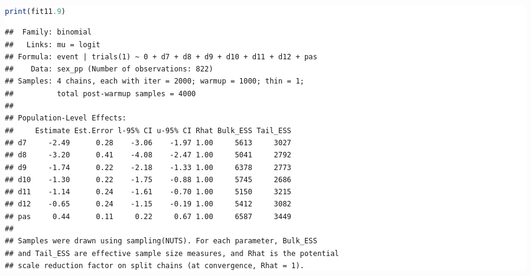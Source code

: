 ``` r
print(fit11.9)
```

    ##  Family: binomial 
    ##   Links: mu = logit 
    ## Formula: event | trials(1) ~ 0 + d7 + d8 + d9 + d10 + d11 + d12 + pas 
    ##    Data: sex_pp (Number of observations: 822) 
    ## Samples: 4 chains, each with iter = 2000; warmup = 1000; thin = 1;
    ##          total post-warmup samples = 4000
    ## 
    ## Population-Level Effects: 
    ##     Estimate Est.Error l-95% CI u-95% CI Rhat Bulk_ESS Tail_ESS
    ## d7     -2.49      0.28    -3.06    -1.97 1.00     5613     3027
    ## d8     -3.20      0.41    -4.08    -2.47 1.00     5041     2792
    ## d9     -1.74      0.22    -2.18    -1.33 1.00     6378     2773
    ## d10    -1.30      0.22    -1.75    -0.88 1.00     5745     2686
    ## d11    -1.14      0.24    -1.61    -0.70 1.00     5150     3215
    ## d12    -0.65      0.24    -1.15    -0.19 1.00     5412     3082
    ## pas     0.44      0.11     0.22     0.67 1.00     6587     3449
    ## 
    ## Samples were drawn using sampling(NUTS). For each parameter, Bulk_ESS
    ## and Tail_ESS are effective sample size measures, and Rhat is the potential
    ## scale reduction factor on split chains (at convergence, Rhat = 1).
